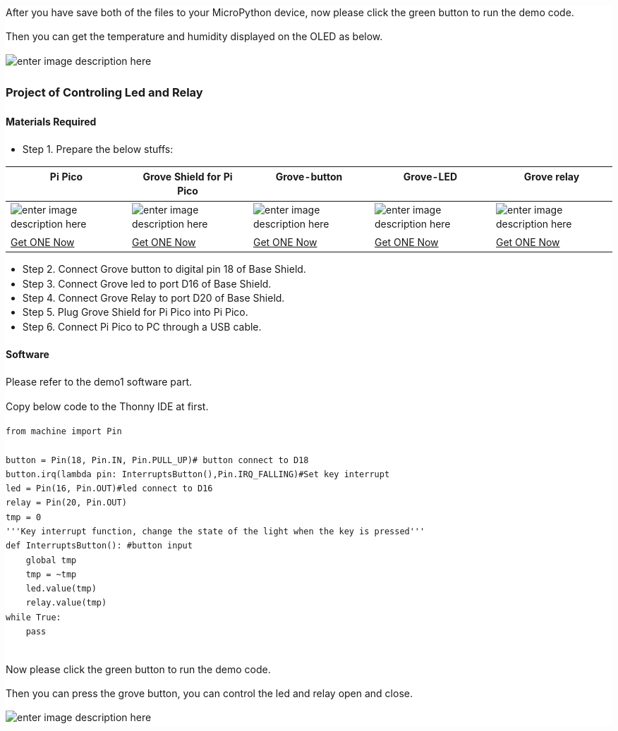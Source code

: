 After you have save both of the files to your MicroPython device, now please click the green button to run the demo code.

Then you can get the temperature and humidity displayed on the OLED as below.

![enter image description here](https://files.seeedstudio.com/wiki/Grove_Shield_for_Pi_Pico_V1.0/oled1.jpg)

### Project of Controling Led and Relay

#### Materials Required

- Step 1. Prepare the below stuffs:

| Pi Pico | Grove Shield for Pi Pico|  Grove-button |Grove-LED|Grove relay|
|--------------|-------------|-----------------|-----------------|-----------------|
|![enter image description here](https://files.seeedstudio.com/wiki/Grove_Shield_for_Pi_Pico_V1.0/Picoboard1.jpg)|![enter image description here](https://files.seeedstudio.com/wiki/Grove_Shield_for_Pi_Pico_V1.0/picobaseshield.png)|![enter image description here](https://files.seeedstudio.com/wiki/Grove_Button/img/button_s.jpg)|![enter image description here](https://files.seeedstudio.com/wiki/Grove_Shield_for_Pi_Pico_V1.0/ledsocket.png)|![enter image description here](https://files.seeedstudio.com/wiki/Grove-Relay/img/Thumbnail.jpg)|
|[Get ONE Now](https://www.seeedstudio.com/Raspberry-Pi-Pico-p-4832.html)|[Get ONE Now](https://www.seeedstudio.com/Grove-Shield-for-Pi-Pico-v1-0-p-4846.html)|[Get ONE Now](https://www.seeedstudio.com/Grove-Button-p-766.html)|[Get ONE Now](https://www.seeedstudio.com/Grove-LED-Pack-p-4364.html)|[Get ONE Now](https://www.seeedstudio.com/Grove-Relay-p-769.html)|

- Step 2. Connect Grove button to digital pin 18 of Base Shield.
- Step 3. Connect Grove led to port D16 of Base Shield.
- Step 4. Connect Grove Relay to port D20 of Base Shield.
- Step 5. Plug Grove Shield for Pi Pico into Pi Pico.
- Step 6. Connect Pi Pico to PC through a USB cable.

#### Software

Please refer to the demo1 software part.

Copy below code to the Thonny IDE at first.

```
from machine import Pin

button = Pin(18, Pin.IN, Pin.PULL_UP)# button connect to D18
button.irq(lambda pin: InterruptsButton(),Pin.IRQ_FALLING)#Set key interrupt
led = Pin(16, Pin.OUT)#led connect to D16
relay = Pin(20, Pin.OUT)
tmp = 0
'''Key interrupt function, change the state of the light when the key is pressed'''
def InterruptsButton(): #button input
    global tmp
    tmp = ~tmp
    led.value(tmp)
    relay.value(tmp)
while True:  
    pass
    
```

Now please click the green button to run the demo code.

Then you can press the grove button, you can control the led and relay open and close.

![enter image description here](https://files.seeedstudio.com/wiki/Grove_Shield_for_Pi_Pico_V1.0/demo3.jpg)
